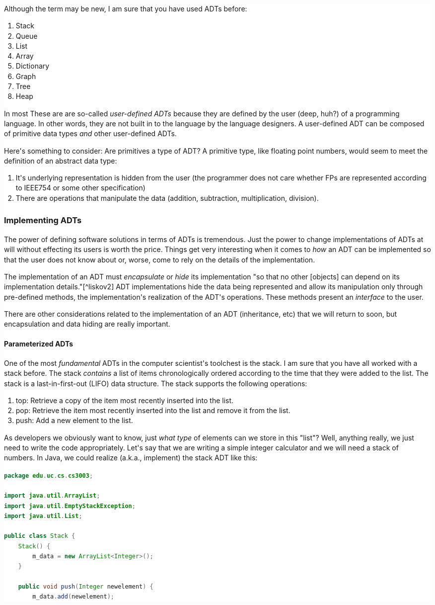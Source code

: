 Although the term may be new, I am sure that you have used ADTs before:

1.  Stack
2.  Queue
3.  List
4.  Array
5.  Dictionary
6.  Graph
7.  Tree
8.  Heap

In most These are are so-called _user-defined ADTs_ because they are defined by the user (deep, huh?) of a programming language. In other words, they are not built in to the language by the language designers. A user-defined ADT can be composed of primitive data types _and_ other user-defined ADTs.

Here's something to consider: Are primitives a type of ADT? A primitive type, like floating point numbers, would seem to meet the definition of an abstract data type:

1.  It's underlying representation is hidden from the user (the programmer does not care whether FPs are represented according to IEEE754 or some other specification)
2.  There are operations that manipulate the data (addition, subtraction, multiplication, division).

### Implementing ADTs

The power of defining software solutions in terms of ADTs is tremendous. Just the power to change implementations of ADTs at will without effecting its users is worth the price. Things get very interesting when it comes to _how_ an ADT can be implemented so that the user does not know about or, worse, come to rely on the details of the implementation.

The implementation of an ADT must _encapsulate_ or _hide_ its implementation "so that no other [objects] can depend on its implementation details."[^liskov2] ADT implementations hide the data being represented and allow its manipulation only through pre-defined methods, the implementation's realization of the ADT's operations. These methods present an _interface_ to the user.

There are other considerations related to the implementation of an ADT (inheritance, etc) that we will return to soon, but encapsulation and data hiding are really important.

#### Parameterized ADTs

One of the most _fundamental_ ADTs in the computer scientist's toolchest is the stack. I am sure that you have all worked with a stack before. The stack _contains_ a list of items chronologically ordered according to the time that they were added to the list. The stack is a last-in-first-out (LIFO) data structure. The stack supports the following operations:

1.  top: Retrieve a copy of the item most recently inserted into the list.
2.  pop: Retrieve the item most recently inserted into the list and remove it from the list.
3.  push: Add a new element to the list.

As developers we obviously want to know, just _what type_ of elements can we store in this "list"? Well, anything really, we just need to write the code appropriately. Let's say that we are writing a simple integer calculator and we will need a stack of numbers. In Java, we could realize (a.k.a., implement) the stack ADT like this:

```Java
package edu.uc.cs.cs3003;

import java.util.ArrayList;
import java.util.EmptyStackException;
import java.util.List;

public class Stack {
    Stack() {
        m_data = new ArrayList<Integer>();
    }

    public void push(Integer newelement) {
        m_data.add(newelement);
```

[^kramer]: Kramer, Jeff. Is Abstraction the Key to Computing? _Communications of the ACM._ April 2007. Vol. 50, No. 4
[^liskov]: Barbara Liskov and Stephen Zilles. 1974. Programming with abstract data types. _SIGPLAN Not_. 9, 4 (April 1974), 50–59. [https://doi-org.uc.idm.oclc.org/10.1145/942572.807045](https://doi-org.uc.idm.oclc.org/10.1145/942572.807045)